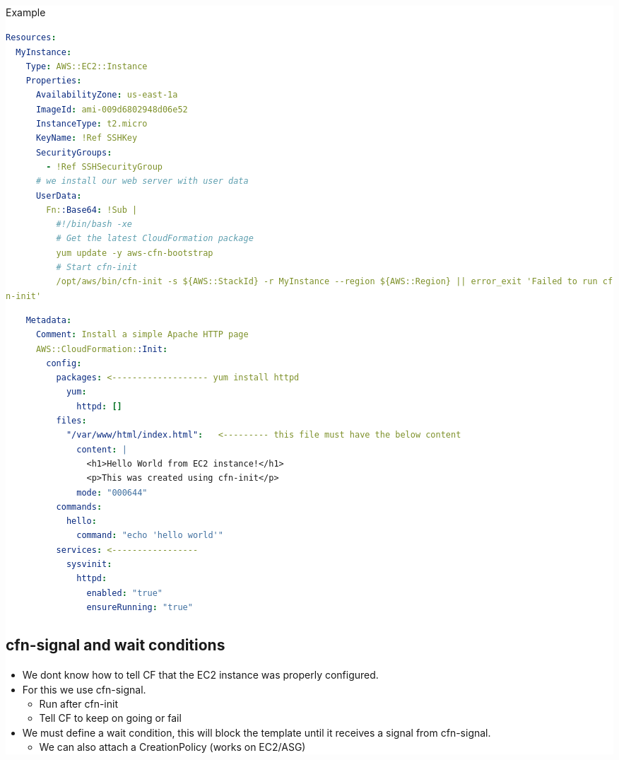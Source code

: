 Example

```yaml
Resources:
  MyInstance:
    Type: AWS::EC2::Instance
    Properties:
      AvailabilityZone: us-east-1a
      ImageId: ami-009d6802948d06e52
      InstanceType: t2.micro
      KeyName: !Ref SSHKey
      SecurityGroups:
        - !Ref SSHSecurityGroup
      # we install our web server with user data
      UserData:
        Fn::Base64: !Sub |
          #!/bin/bash -xe
          # Get the latest CloudFormation package
          yum update -y aws-cfn-bootstrap
          # Start cfn-init
          /opt/aws/bin/cfn-init -s ${AWS::StackId} -r MyInstance --region ${AWS::Region} || error_exit 'Failed to run cfn-init'
```

```yml
    Metadata:
      Comment: Install a simple Apache HTTP page
      AWS::CloudFormation::Init:
        config:
          packages: <------------------- yum install httpd
            yum:
              httpd: []
          files:
            "/var/www/html/index.html":   <--------- this file must have the below content
              content: |
                <h1>Hello World from EC2 instance!</h1>
                <p>This was created using cfn-init</p>
              mode: "000644"
          commands:
            hello:
              command: "echo 'hello world'"
          services: <-----------------
            sysvinit:
              httpd:
                enabled: "true"
                ensureRunning: "true"
```

## cfn-signal and wait conditions

- We dont know how to tell CF that the EC2 instance was properly configured.
- For this we use cfn-signal.
  - Run after cfn-init
  - Tell CF to keep on going or fail
- We must define a wait condition, this will block the template until it receives a signal from cfn-signal.
  - We can also attach a CreationPolicy (works on EC2/ASG)
